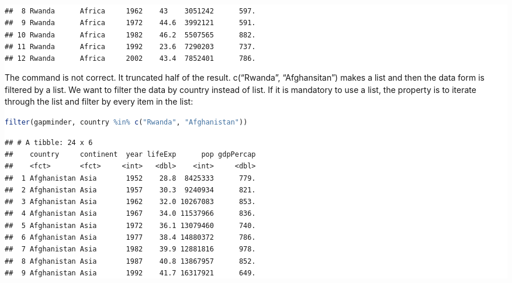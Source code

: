     ##  8 Rwanda      Africa     1962    43    3051242      597.
    ##  9 Rwanda      Africa     1972    44.6  3992121      591.
    ## 10 Rwanda      Africa     1982    46.2  5507565      882.
    ## 11 Rwanda      Africa     1992    23.6  7290203      737.
    ## 12 Rwanda      Africa     2002    43.4  7852401      786.

The command is not correct. It truncated half of the result. c(“Rwanda”,
“Afghansitan”) makes a list and then the data form is filtered by a
list. We want to filter the data by country instead of list. If it is
mandatory to use a list, the property is to iterate through the list and
filter by every item in the list:

``` r
filter(gapminder, country %in% c("Rwanda", "Afghanistan"))
```

    ## # A tibble: 24 x 6
    ##    country     continent  year lifeExp      pop gdpPercap
    ##    <fct>       <fct>     <int>   <dbl>    <int>     <dbl>
    ##  1 Afghanistan Asia       1952    28.8  8425333      779.
    ##  2 Afghanistan Asia       1957    30.3  9240934      821.
    ##  3 Afghanistan Asia       1962    32.0 10267083      853.
    ##  4 Afghanistan Asia       1967    34.0 11537966      836.
    ##  5 Afghanistan Asia       1972    36.1 13079460      740.
    ##  6 Afghanistan Asia       1977    38.4 14880372      786.
    ##  7 Afghanistan Asia       1982    39.9 12881816      978.
    ##  8 Afghanistan Asia       1987    40.8 13867957      852.
    ##  9 Afghanistan Asia       1992    41.7 16317921      649.